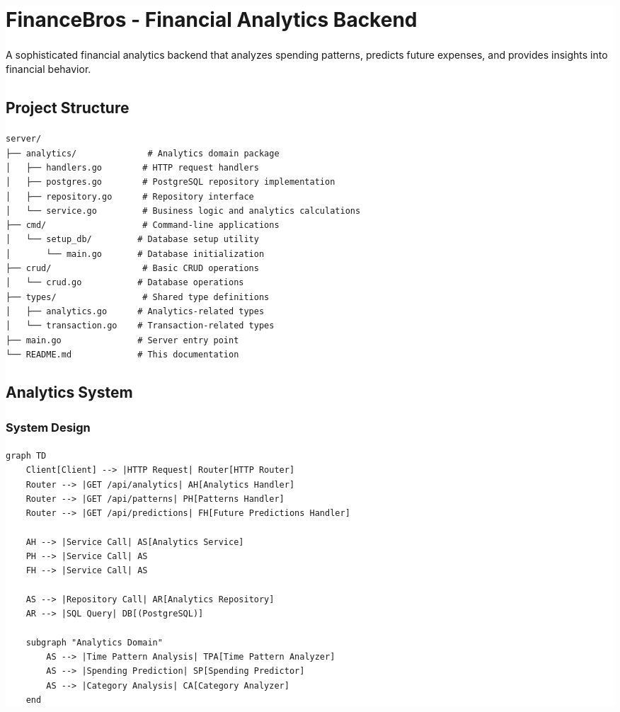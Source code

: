 # FinanceBros - Financial Analytics Backend

A sophisticated financial analytics backend that analyzes spending patterns, predicts future expenses, and provides insights into financial behavior.

## Project Structure

```
server/
├── analytics/              # Analytics domain package
│   ├── handlers.go        # HTTP request handlers
│   ├── postgres.go        # PostgreSQL repository implementation
│   ├── repository.go      # Repository interface
│   └── service.go         # Business logic and analytics calculations
├── cmd/                   # Command-line applications
│   └── setup_db/         # Database setup utility
│       └── main.go       # Database initialization
├── crud/                  # Basic CRUD operations
│   └── crud.go           # Database operations
├── types/                 # Shared type definitions
│   ├── analytics.go      # Analytics-related types
│   └── transaction.go    # Transaction-related types
├── main.go               # Server entry point
└── README.md             # This documentation
```

## Analytics System

### System Design
```mermaid
graph TD
    Client[Client] --> |HTTP Request| Router[HTTP Router]
    Router --> |GET /api/analytics| AH[Analytics Handler]
    Router --> |GET /api/patterns| PH[Patterns Handler]
    Router --> |GET /api/predictions| FH[Future Predictions Handler]
    
    AH --> |Service Call| AS[Analytics Service]
    PH --> |Service Call| AS
    FH --> |Service Call| AS
    
    AS --> |Repository Call| AR[Analytics Repository]
    AR --> |SQL Query| DB[(PostgreSQL)]
    
    subgraph "Analytics Domain"
        AS --> |Time Pattern Analysis| TPA[Time Pattern Analyzer]
        AS --> |Spending Prediction| SP[Spending Predictor]
        AS --> |Category Analysis| CA[Category Analyzer]
    end
```

